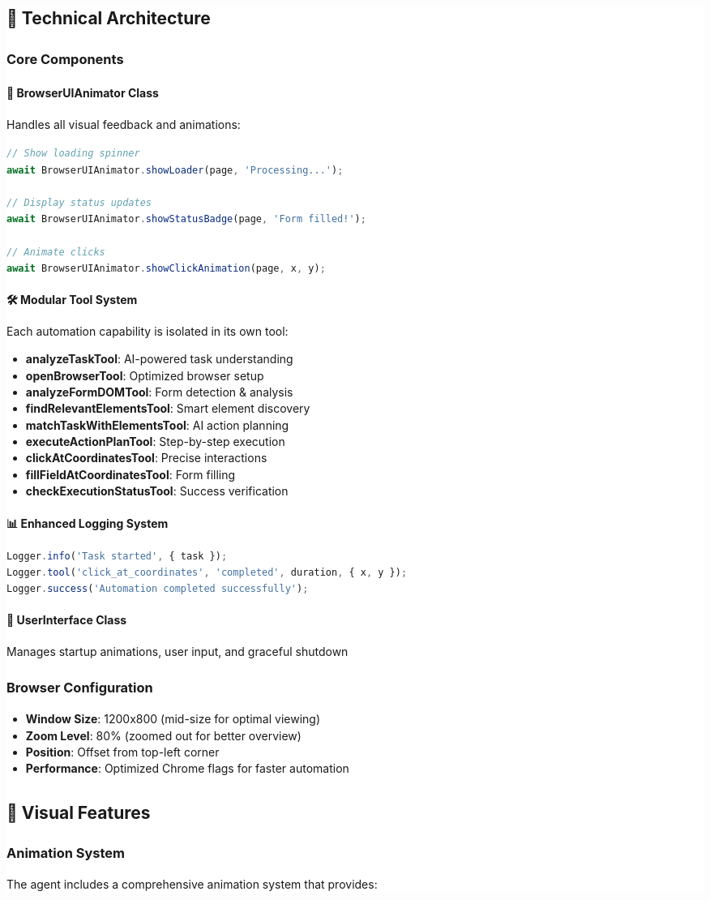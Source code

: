 ## 🔧 Technical Architecture

### Core Components

#### 🧩 **BrowserUIAnimator Class**
Handles all visual feedback and animations:
```javascript
// Show loading spinner
await BrowserUIAnimator.showLoader(page, 'Processing...');

// Display status updates
await BrowserUIAnimator.showStatusBadge(page, 'Form filled!');

// Animate clicks
await BrowserUIAnimator.showClickAnimation(page, x, y);
```

#### 🛠️ **Modular Tool System**
Each automation capability is isolated in its own tool:
- **analyzeTaskTool**: AI-powered task understanding
- **openBrowserTool**: Optimized browser setup
- **analyzeFormDOMTool**: Form detection & analysis
- **findRelevantElementsTool**: Smart element discovery
- **matchTaskWithElementsTool**: AI action planning
- **executeActionPlanTool**: Step-by-step execution
- **clickAtCoordinatesTool**: Precise interactions
- **fillFieldAtCoordinatesTool**: Form filling
- **checkExecutionStatusTool**: Success verification

#### 📊 **Enhanced Logging System**
```javascript
Logger.info('Task started', { task });
Logger.tool('click_at_coordinates', 'completed', duration, { x, y });
Logger.success('Automation completed successfully');
```

#### 🎨 **UserInterface Class**
Manages startup animations, user input, and graceful shutdown

### Browser Configuration
- **Window Size**: 1200x800 (mid-size for optimal viewing)
- **Zoom Level**: 80% (zoomed out for better overview)
- **Position**: Offset from top-left corner
- **Performance**: Optimized Chrome flags for faster automation

## 🎨 Visual Features

### Animation System
The agent includes a comprehensive animation system that provides:
